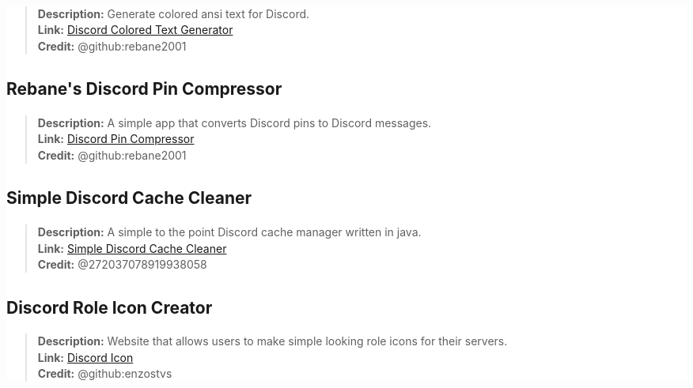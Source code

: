 > **Description:** Generate colored ansi text for Discord. <br/>
**Link:** [Discord Colored Text Generator](https://rebane2001.com/discord-colored-text-generator/)  <br/>
**Credit:** @github:rebane2001

## **Rebane's Discord Pin Compressor**

> **Description:** A simple app that converts Discord pins to Discord messages.  <br/>
**Link:** [Discord Pin Compressor](https://rebane2001.com/discord-pin-compressor/)  <br/>
**Credit:** @github:rebane2001

## **Simple Discord Cache Cleaner**

> **Description:** A simple to the point Discord cache manager written in java.   <br/>
**Link:** [Simple Discord Cache Cleaner](https://github.com/Aninoss/simple-discord-cache-cleaner)   <br/>
**Credit:** @272037078919938058

## **Discord Role Icon Creator**

> **Description:** Website that allows users to make simple looking role icons for their servers.   <br/>
**Link:** [Discord Icon](https://discordicon.com)   <br/>
**Credit:** @github:enzostvs
